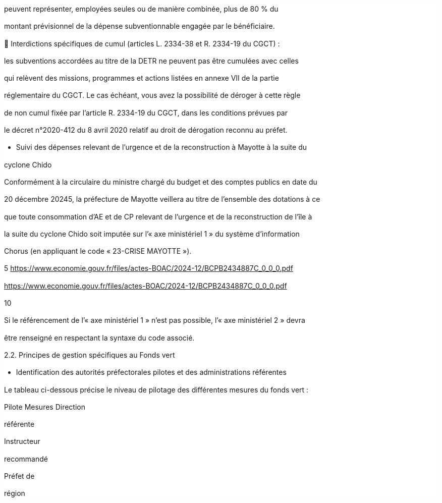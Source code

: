 peuvent représenter, employées seules ou de manière combinée, plus de 80 % du 

montant prévisionnel de la dépense subventionnable engagée par le bénéficiaire. 

 Interdictions spécifiques de cumul (articles L. 2334-38 et R. 2334-19 du CGCT) : 

les subventions accordées au titre de la DETR ne peuvent pas être cumulées avec celles 

qui relèvent des missions, programmes et actions listées en annexe VII de la partie 

réglementaire du CGCT. Le cas échéant, vous avez la possibilité de déroger à cette règle 

de non cumul fixée par l’article R. 2334-19 du CGCT, dans les conditions prévues par 

le décret n°2020-412 du 8 avril 2020 relatif au droit de dérogation reconnu au préfet. 

 

- Suivi des dépenses relevant de l’urgence et de la reconstruction à Mayotte à la suite du 

cyclone Chido 

Conformément à la circulaire du ministre chargé du budget et des comptes publics en date du 

20 décembre 20245, la préfecture de Mayotte veillera au titre de l’ensemble des dotations à ce 

que toute consommation d’AE et de CP relevant de l’urgence et de la reconstruction de l’île à 

la suite du cyclone Chido soit imputée sur l’« axe ministériel 1 » du système d’information 

Chorus (en appliquant le code « 23-CRISE MAYOTTE »).  

 

5 https://www.economie.gouv.fr/files/actes-BOAC/2024-12/BCPB2434887C_0_0_0.pdf  

https://www.economie.gouv.fr/files/actes-BOAC/2024-12/BCPB2434887C_0_0_0.pdf


10 

Si le référencement de l’« axe ministériel 1 » n’est pas possible, l’« axe ministériel 2 » devra 

être renseigné en respectant la syntaxe du code associé. 

 

2.2. Principes de gestion spécifiques au Fonds vert 

- Identification des autorités préfectorales pilotes et des administrations référentes 

Le tableau ci-dessous précise le niveau de pilotage des différentes mesures du fonds vert :  

 

Pilote Mesures 
Direction 

référente 

Instructeur 

recommandé 

Préfet de 

région 
